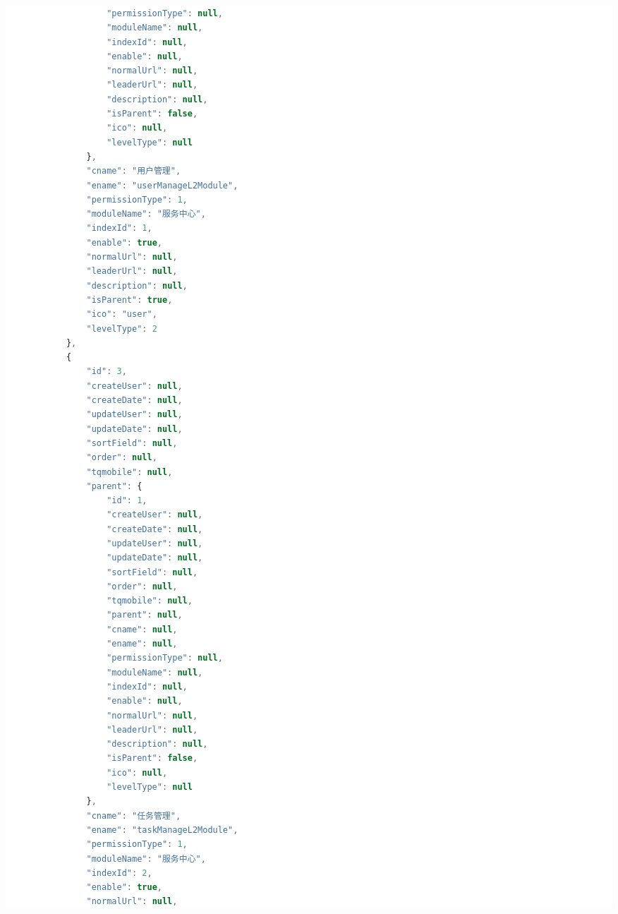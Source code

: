 ```javascript
                    "permissionType": null,
                    "moduleName": null,
                    "indexId": null,
                    "enable": null,
                    "normalUrl": null,
                    "leaderUrl": null,
                    "description": null,
                    "isParent": false,
                    "ico": null,
                    "levelType": null
                },
                "cname": "用户管理",
                "ename": "userManageL2Module",
                "permissionType": 1,
                "moduleName": "服务中心",
                "indexId": 1,
                "enable": true,
                "normalUrl": null,
                "leaderUrl": null,
                "description": null,
                "isParent": true,
                "ico": "user",
                "levelType": 2
            },
            {
                "id": 3,
                "createUser": null,
                "createDate": null,
                "updateUser": null,
                "updateDate": null,
                "sortField": null,
                "order": null,
                "tqmobile": null,
                "parent": {
                    "id": 1,
                    "createUser": null,
                    "createDate": null,
                    "updateUser": null,
                    "updateDate": null,
                    "sortField": null,
                    "order": null,
                    "tqmobile": null,
                    "parent": null,
                    "cname": null,
                    "ename": null,
                    "permissionType": null,
                    "moduleName": null,
                    "indexId": null,
                    "enable": null,
                    "normalUrl": null,
                    "leaderUrl": null,
                    "description": null,
                    "isParent": false,
                    "ico": null,
                    "levelType": null
                },
                "cname": "任务管理",
                "ename": "taskManageL2Module",
                "permissionType": 1,
                "moduleName": "服务中心",
                "indexId": 2,
                "enable": true,
                "normalUrl": null,
```